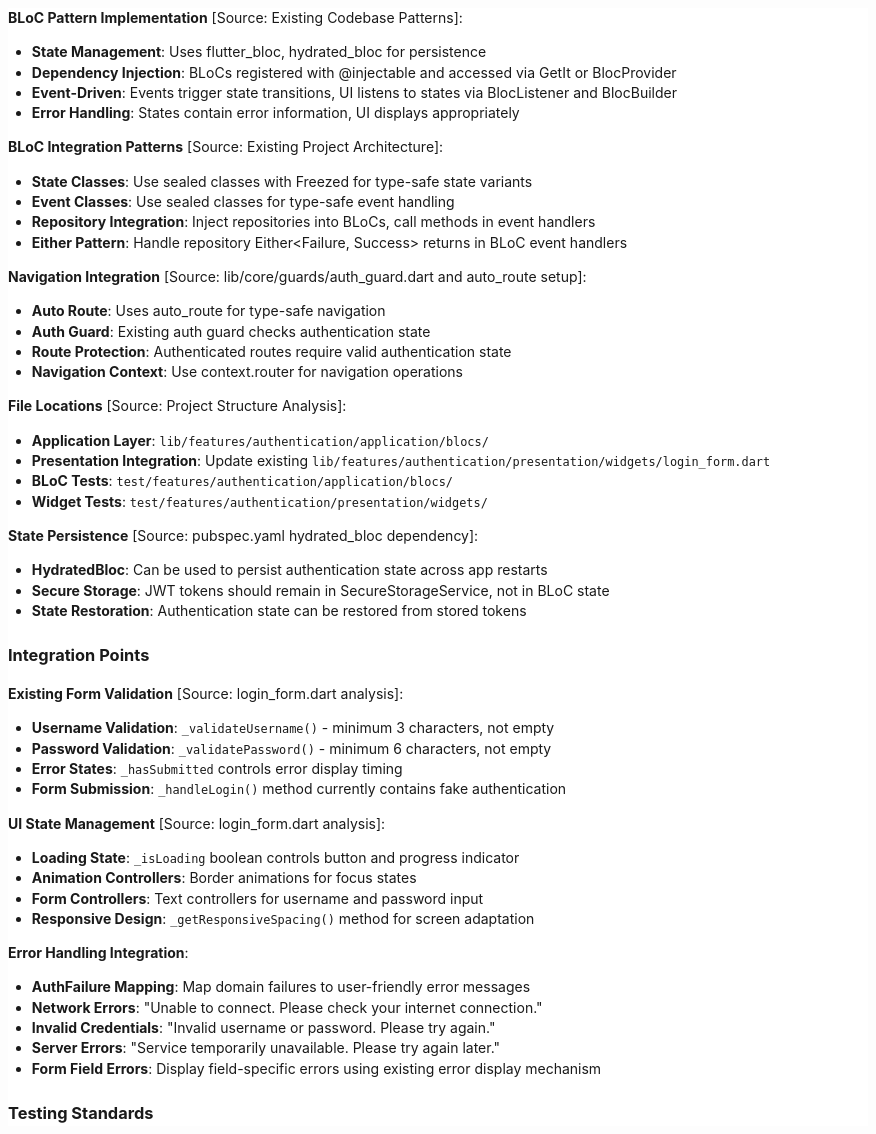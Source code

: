 **BLoC Pattern Implementation** [Source: Existing Codebase Patterns]:
- **State Management**: Uses flutter_bloc, hydrated_bloc for persistence
- **Dependency Injection**: BLoCs registered with @injectable and accessed via GetIt or BlocProvider
- **Event-Driven**: Events trigger state transitions, UI listens to states via BlocListener and BlocBuilder
- **Error Handling**: States contain error information, UI displays appropriately

**BLoC Integration Patterns** [Source: Existing Project Architecture]:
- **State Classes**: Use sealed classes with Freezed for type-safe state variants
- **Event Classes**: Use sealed classes for type-safe event handling
- **Repository Integration**: Inject repositories into BLoCs, call methods in event handlers
- **Either Pattern**: Handle repository Either<Failure, Success> returns in BLoC event handlers

**Navigation Integration** [Source: lib/core/guards/auth_guard.dart and auto_route setup]:
- **Auto Route**: Uses auto_route for type-safe navigation
- **Auth Guard**: Existing auth guard checks authentication state
- **Route Protection**: Authenticated routes require valid authentication state
- **Navigation Context**: Use context.router for navigation operations

**File Locations** [Source: Project Structure Analysis]:
- **Application Layer**: `lib/features/authentication/application/blocs/`
- **Presentation Integration**: Update existing `lib/features/authentication/presentation/widgets/login_form.dart`
- **BLoC Tests**: `test/features/authentication/application/blocs/`
- **Widget Tests**: `test/features/authentication/presentation/widgets/`

**State Persistence** [Source: pubspec.yaml hydrated_bloc dependency]:
- **HydratedBloc**: Can be used to persist authentication state across app restarts
- **Secure Storage**: JWT tokens should remain in SecureStorageService, not in BLoC state
- **State Restoration**: Authentication state can be restored from stored tokens

### Integration Points

**Existing Form Validation** [Source: login_form.dart analysis]:
- **Username Validation**: `_validateUsername()` - minimum 3 characters, not empty
- **Password Validation**: `_validatePassword()` - minimum 6 characters, not empty  
- **Error States**: `_hasSubmitted` controls error display timing
- **Form Submission**: `_handleLogin()` method currently contains fake authentication

**UI State Management** [Source: login_form.dart analysis]:
- **Loading State**: `_isLoading` boolean controls button and progress indicator
- **Animation Controllers**: Border animations for focus states
- **Form Controllers**: Text controllers for username and password input
- **Responsive Design**: `_getResponsiveSpacing()` method for screen adaptation

**Error Handling Integration**:
- **AuthFailure Mapping**: Map domain failures to user-friendly error messages
- **Network Errors**: "Unable to connect. Please check your internet connection."
- **Invalid Credentials**: "Invalid username or password. Please try again."
- **Server Errors**: "Service temporarily unavailable. Please try again later."
- **Form Field Errors**: Display field-specific errors using existing error display mechanism

### Testing Standards
